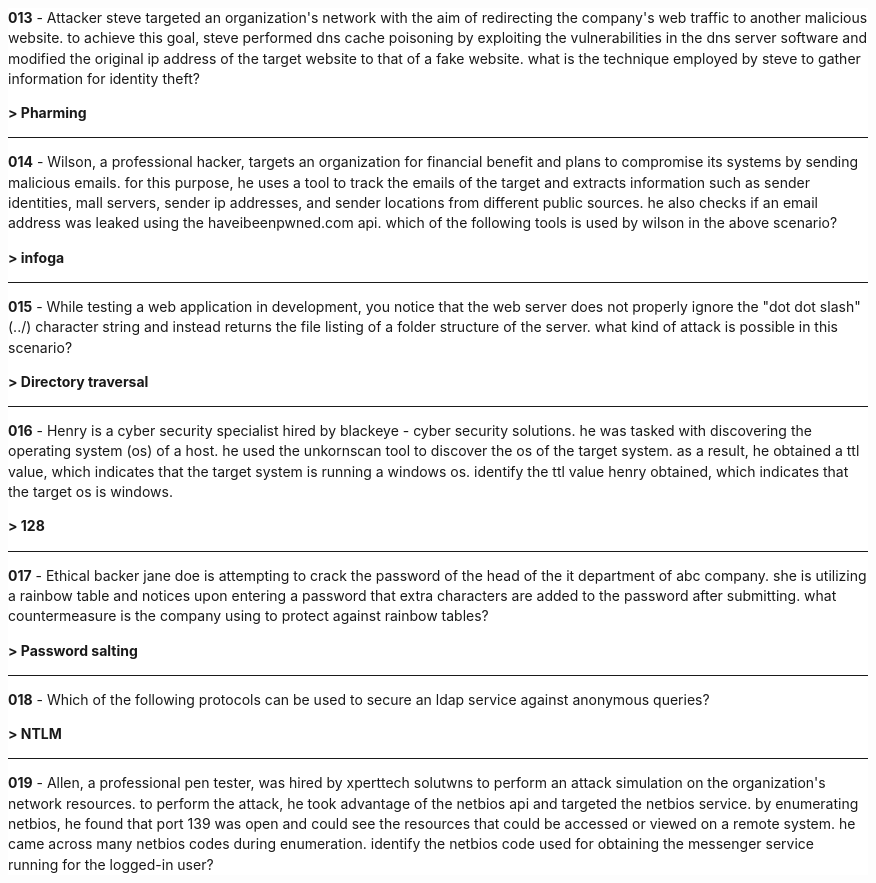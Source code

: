 **013** - Attacker steve targeted an organization's network with the aim of redirecting the company's web traffic to another malicious website. to achieve this goal, steve performed dns cache poisoning by exploiting the vulnerabilities in the dns server software and modified the original ip address of the target website to that of a fake website. what is the technique employed by steve to gather information for identity theft?

**> Pharming**

___

**014** - Wilson, a professional hacker, targets an organization for financial benefit and plans to compromise its systems by sending malicious emails. for this purpose, he uses a tool to track the emails of the target and extracts information such as sender identities, mall servers, sender ip addresses, and sender locations from different public sources. he also checks if an email address was leaked using the haveibeenpwned.com api. which of the following tools is used by wilson in the above scenario?

**> infoga**

___

**015** - While testing a web application in development, you notice that the web server does not properly ignore the "dot dot slash" (../) character string and instead returns the file listing of a folder structure of the server.
what kind of attack is possible in this scenario?

**> Directory traversal**

___

**016** - Henry is a cyber security specialist hired by blackeye - cyber security solutions. he was tasked with discovering the operating system (os) of a host. he used the unkornscan tool to discover the os of the target system. as a result, he obtained a ttl value, which indicates that the target system is running a windows os. identify the ttl value henry obtained, which indicates that the target os is windows.

**> 128**

___

**017** - Ethical backer jane doe is attempting to crack the password of the head of the it department of abc company. she is utilizing a rainbow table and notices upon entering a password that extra characters are added to the password after submitting. what countermeasure is the company using to protect against rainbow tables?

**> Password salting**

___

**018** - Which of the following protocols can be used to secure an ldap service against anonymous queries?

**> NTLM**

___

**019** - Allen, a professional pen tester, was hired by xperttech solutwns to perform an attack simulation on the organization's network resources. to perform the attack, he took advantage of the netbios api and targeted the netbios service. by enumerating netbios, he found that port 139 was open and could see the resources that could be accessed or viewed on a remote system. he came across many netbios codes during enumeration. identify the netbios code used for obtaining the messenger service running for the logged-in user?
